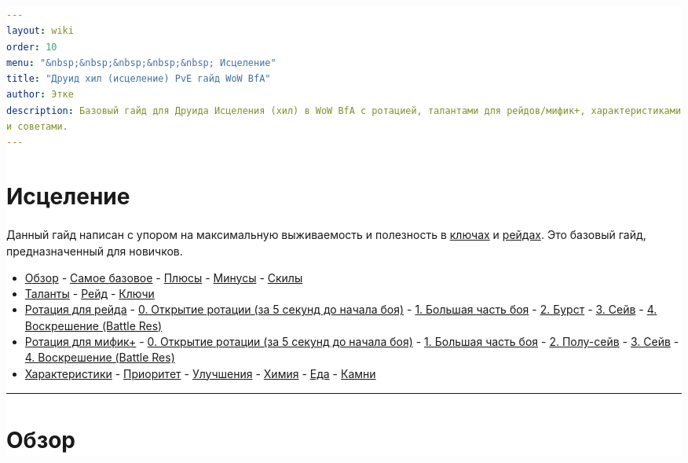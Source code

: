 ```yaml
---
layout: wiki
order: 10
menu: "&nbsp;&nbsp;&nbsp;&nbsp;&nbsp; Исцеление"
title: "Друид хил (исцеление) PvE гайд WoW BfA"
author: Этке
description: Базовый гайд для Друида Исцеления (хил) в WoW BfA с ротацией, талантами для рейдов/мифик+, характеристиками и советами.
---
```

# Исцеление

Данный гайд написан с упором на максимальную выживаемость и полезность в [ключах](/wiki/keystones) и [рейдах](/wiki/raid).
Это базовый гайд, предназначенный для новичков.




+ [Обзор](#обзор)
        - [Самое базовое](#самое-базовое)
        - [Плюсы](#плюсы)
        - [Минусы](#минусы)
        - [Скилы](#скилы)
+ [Таланты](#таланты)
        - [Рейд](#рейд)
        - [Ключи](#ключи)
+ [Ротация для рейда](#ротация-для-рейда)
        - [0. Открытие ротации (за 5 секунд до начала боя)](#0-открытие-ротации-за-5-секунд-до-начала-боя)
        - [1. Большая часть боя](#1-большая-часть-боя)
        - [2. Бурст](#2-бурст)
        - [3. Сейв](#3-сейв)
        - [4. Воскрешение (Battle Res)](#4-воскрешение-battle-res)
+ [Ротация для мифик+](#ротация-для-мифик)
        - [0. Открытие ротации (за 5 секунд до начала боя)](#0-открытие-ротации-за-5-секунд-до-начала-боя)
        - [1. Большая часть боя](#1-большая-часть-боя)
        - [2. Полу-сейв](#2-полу-сейв)
        - [3. Сейв](#3-сейв)
        - [4. Воскрешение (Battle Res)](#4-воскрешение-battle-res)
+ [Характеристики](#характеристики)
        - [Приоритет](#приоритет)
        - [Улучшения](#улучшения)
        - [Химия](#химия)
        - [Еда](#еда)
        - [Камни](#камни)



<hr>

# Обзор
